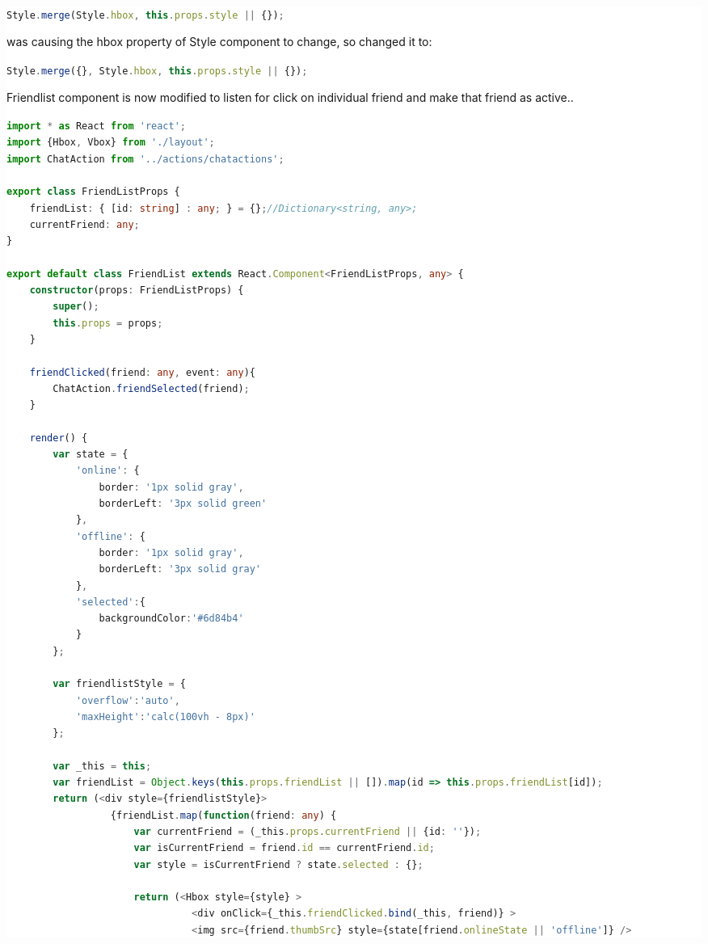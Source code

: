 ```ts
Style.merge(Style.hbox, this.props.style || {});
```

was causing the hbox property of Style component to change, so changed it to:

```ts
Style.merge({}, Style.hbox, this.props.style || {});
```

Friendlist component is now modified to listen for click on individual friend and make that friend as active..

```ts
import * as React from 'react';
import {Hbox, Vbox} from './layout';
import ChatAction from '../actions/chatactions';

export class FriendListProps {
    friendList: { [id: string] : any; } = {};//Dictionary<string, any>;
    currentFriend: any;
}

export default class FriendList extends React.Component<FriendListProps, any> {
    constructor(props: FriendListProps) {
        super();
        this.props = props;
    }

    friendClicked(friend: any, event: any){
        ChatAction.friendSelected(friend);
    }
    
    render() {
        var state = {
            'online': {
                border: '1px solid gray',
                borderLeft: '3px solid green'
            },
            'offline': {
                border: '1px solid gray',
                borderLeft: '3px solid gray'
            },
            'selected':{
                backgroundColor:'#6d84b4'
            }
        };
        
        var friendlistStyle = {
            'overflow':'auto',
            'maxHeight':'calc(100vh - 8px)'
        };
        
        var _this = this;
        var friendList = Object.keys(this.props.friendList || []).map(id => this.props.friendList[id]);
        return (<div style={friendlistStyle}>
                  {friendList.map(function(friend: any) {
                      var currentFriend = (_this.props.currentFriend || {id: ''});
                      var isCurrentFriend = friend.id == currentFriend.id;
                      var style = isCurrentFriend ? state.selected : {};
                      
                      return (<Hbox style={style} >
                                <div onClick={_this.friendClicked.bind(_this, friend)} >  
                                <img src={friend.thumbSrc} style={state[friend.onlineState || 'offline']} />
```